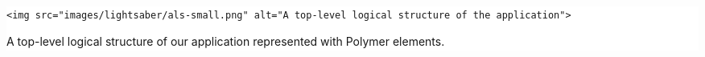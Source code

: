     <img src="images/lightsaber/als-small.png" alt="A top-level logical structure of the application">
  </a>
  <figcaption>
    A top-level logical structure of our application represented with 
    Polymer elements.
  </figcaption>
</figure>
